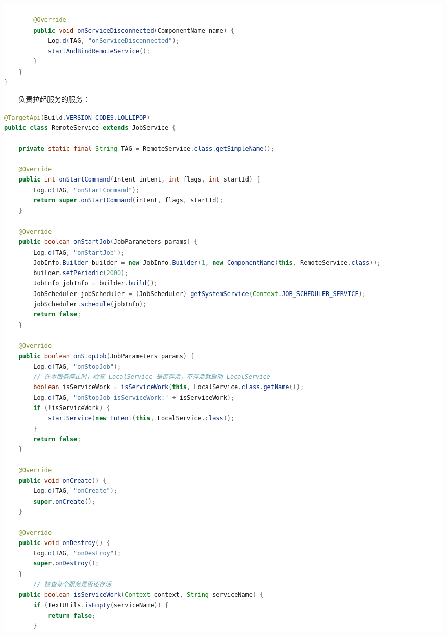 ```java

        @Override
        public void onServiceDisconnected(ComponentName name) {
            Log.d(TAG, "onServiceDisconnected");
            startAndBindRemoteService();
        }
    }
}
```

　　负责拉起服务的服务：

```java
@TargetApi(Build.VERSION_CODES.LOLLIPOP)
public class RemoteService extends JobService {

    private static final String TAG = RemoteService.class.getSimpleName();

    @Override
    public int onStartCommand(Intent intent, int flags, int startId) {
        Log.d(TAG, "onStartCommand");
        return super.onStartCommand(intent, flags, startId);
    }

    @Override
    public boolean onStartJob(JobParameters params) {
        Log.d(TAG, "onStartJob");
        JobInfo.Builder builder = new JobInfo.Builder(1, new ComponentName(this, RemoteService.class));
        builder.setPeriodic(2000);
        JobInfo jobInfo = builder.build();
        JobScheduler jobScheduler = (JobScheduler) getSystemService(Context.JOB_SCHEDULER_SERVICE);
        jobScheduler.schedule(jobInfo);
        return false;
    }

    @Override
    public boolean onStopJob(JobParameters params) {
        Log.d(TAG, "onStopJob");
        // 在本服务停止时，检查 LocalService 是否存活，不存活就启动 LocalService
        boolean isServiceWork = isServiceWork(this, LocalService.class.getName());
        Log.d(TAG, "onStopJob isServiceWork:" + isServiceWork);
        if (!isServiceWork) {
            startService(new Intent(this, LocalService.class));
        }
        return false;
    }

    @Override
    public void onCreate() {
        Log.d(TAG, "onCreate");
        super.onCreate();
    }

    @Override
    public void onDestroy() {
        Log.d(TAG, "onDestroy");
        super.onDestroy();
    }
		// 检查某个服务是否还存活
    public boolean isServiceWork(Context context, String serviceName) {
        if (TextUtils.isEmpty(serviceName)) {
            return false;
        }
```